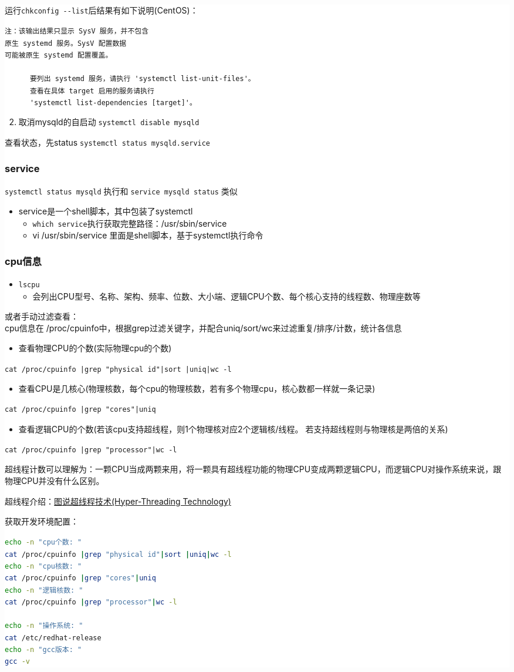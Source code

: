 运行`chkconfig --list`后结果有如下说明(CentOS)：

```
注：该输出结果只显示 SysV 服务，并不包含
原生 systemd 服务。SysV 配置数据
可能被原生 systemd 配置覆盖。

      要列出 systemd 服务，请执行 'systemctl list-unit-files'。
      查看在具体 target 启用的服务请执行
      'systemctl list-dependencies [target]'。
```

2. 取消mysqld的自启动
`systemctl disable mysqld`

查看状态，先status
`systemctl status mysqld.service`

### service

`systemctl status mysqld` 执行和 `service mysqld status` 类似

* service是一个shell脚本，其中包装了systemctl
    - `which service`执行获取完整路径：/usr/sbin/service
    - vi /usr/sbin/service 里面是shell脚本，基于systemctl执行命令

### cpu信息

* `lscpu`
    - 会列出CPU型号、名称、架构、频率、位数、大小端、逻辑CPU个数、每个核心支持的线程数、物理座数等

或者手动过滤查看：  
cpu信息在 /proc/cpuinfo中，根据grep过滤关键字，并配合uniq/sort/wc来过滤重复/排序/计数，统计各信息

* 查看物理CPU的个数(实际物理cpu的个数)

`cat /proc/cpuinfo |grep "physical id"|sort |uniq|wc -l`

* 查看CPU是几核心(物理核数，每个cpu的物理核数，若有多个物理cpu，核心数都一样就一条记录)

`cat /proc/cpuinfo |grep "cores"|uniq`

* 查看逻辑CPU的个数(若该cpu支持超线程，则1个物理核对应2个逻辑核/线程。 若支持超线程则与物理核是两倍的关系)

`cat /proc/cpuinfo |grep "processor"|wc -l`

超线程计数可以理解为：一颗CPU当成两颗来用，将一颗具有超线程功能的物理CPU变成两颗逻辑CPU，而逻辑CPU对操作系统来说，跟物理CPU并没有什么区别。

超线程介绍：[图说超线程技术(Hyper-Threading Technology)](https://www.cnblogs.com/idorax/p/6884088.html)

获取开发环境配置：

```sh
echo -n "cpu个数: "
cat /proc/cpuinfo |grep "physical id"|sort |uniq|wc -l
echo -n "cpu核数: "
cat /proc/cpuinfo |grep "cores"|uniq
echo -n "逻辑核数: "
cat /proc/cpuinfo |grep "processor"|wc -l

echo -n "操作系统: "
cat /etc/redhat-release
echo -n "gcc版本: "
gcc -v
```
